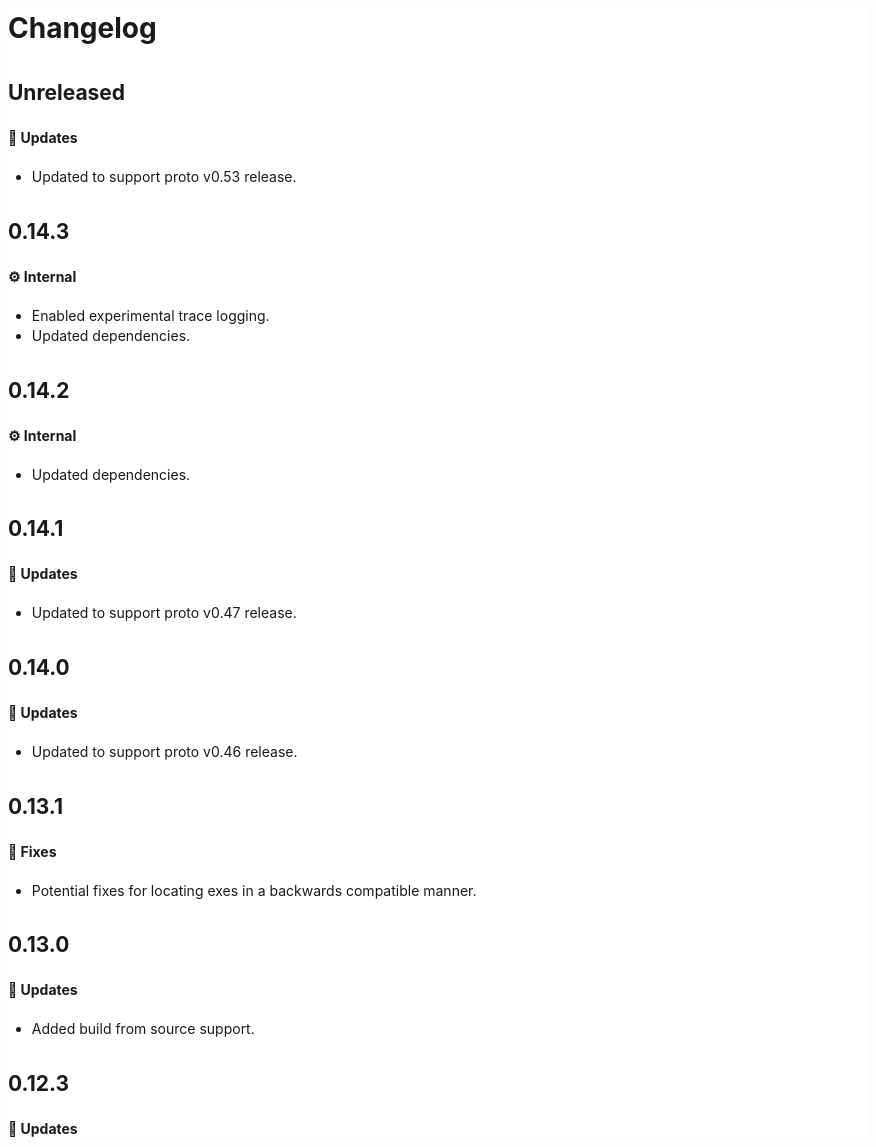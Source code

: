 # Changelog

## Unreleased

#### 🚀 Updates

- Updated to support proto v0.53 release.

## 0.14.3

#### ⚙️ Internal

- Enabled experimental trace logging.
- Updated dependencies.

## 0.14.2

#### ⚙️ Internal

- Updated dependencies.

## 0.14.1

#### 🚀 Updates

- Updated to support proto v0.47 release.

## 0.14.0

#### 🚀 Updates

- Updated to support proto v0.46 release.

## 0.13.1

#### 🐞 Fixes

- Potential fixes for locating exes in a backwards compatible manner.

## 0.13.0

#### 🚀 Updates

- Added build from source support.

## 0.12.3

#### 🚀 Updates
